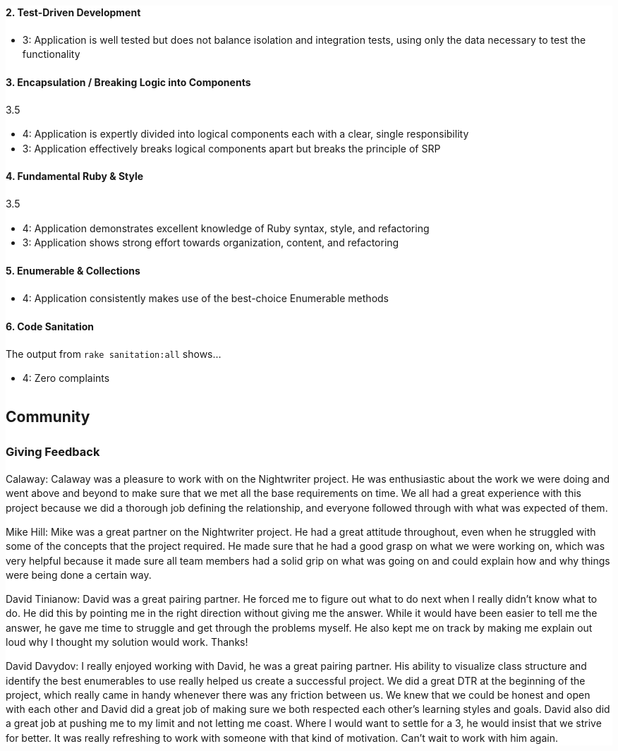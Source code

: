 #### 2. Test-Driven Development
* 3: Application is well tested but does not balance isolation and integration tests, using only the data necessary to test the functionality

#### 3. Encapsulation / Breaking Logic into Components
3.5
* 4: Application is expertly divided into logical components each with a clear, single responsibility
* 3: Application effectively breaks logical components apart but breaks the principle of SRP

#### 4. Fundamental Ruby & Style
3.5
* 4:  Application demonstrates excellent knowledge of Ruby syntax, style, and refactoring
* 3:  Application shows strong effort towards organization, content, and refactoring

#### 5. Enumerable & Collections
* 4: Application consistently makes use of the best-choice Enumerable methods

#### 6. Code Sanitation
The output from `rake sanitation:all` shows...
* 4: Zero complaints

## Community

### Giving Feedback

Calaway: Calaway was a pleasure to work with on the Nightwriter project.  He was enthusiastic about the work we were doing and went above and beyond to make sure that we met all the base requirements on time.  We all had a great experience with this project because we did a thorough job defining the relationship, and everyone followed through with what was expected of them.

Mike Hill: Mike was a great partner on the Nightwriter project.  He had a great attitude throughout, even when he struggled with some of the concepts that the project required.  He made sure that he had a good grasp on what we were working on, which was very helpful because it made sure all team members had a solid grip on what was going on and could explain how and why things were being done a certain way.

David Tinianow: David was a great pairing partner.  He forced me to figure out what to do next when I really didn’t know what to do.  He did this by pointing me in the right direction without giving me the answer.  While it would have been easier to tell me the answer, he gave me time to struggle and get through the problems myself.  He also kept me on track by making me explain out loud why I thought my solution would work.  Thanks!

David Davydov:  I really enjoyed working with David, he was a great pairing partner.  His ability to visualize class structure and identify the best enumerables to use really helped us create a successful project.  We did a great DTR at the beginning of the project, which really came in handy whenever there was any friction between us.  We knew that we could be honest and open with each other and David did a great job of making sure we both respected each other’s learning styles and goals.  David also did a great job at pushing me to my limit and not letting me coast.  Where I would want to settle for a 3, he would insist that we strive for better.  It was really refreshing to work with someone with that kind of motivation.  Can’t wait to work with him again.
